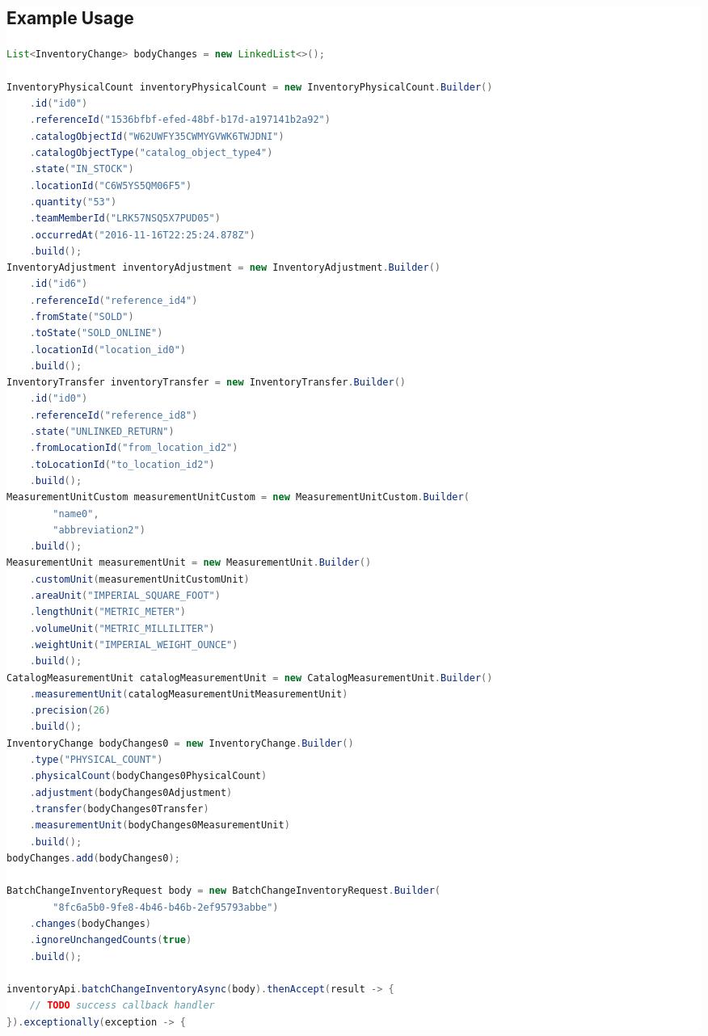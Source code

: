 ## Example Usage

```java
List<InventoryChange> bodyChanges = new LinkedList<>();

InventoryPhysicalCount inventoryPhysicalCount = new InventoryPhysicalCount.Builder()
    .id("id0")
    .referenceId("1536bfbf-efed-48bf-b17d-a197141b2a92")
    .catalogObjectId("W62UWFY35CWMYGVWK6TWJDNI")
    .catalogObjectType("catalog_object_type4")
    .state("IN_STOCK")
    .locationId("C6W5YS5QM06F5")
    .quantity("53")
    .teamMemberId("LRK57NSQ5X7PUD05")
    .occurredAt("2016-11-16T22:25:24.878Z")
    .build();
InventoryAdjustment inventoryAdjustment = new InventoryAdjustment.Builder()
    .id("id6")
    .referenceId("reference_id4")
    .fromState("SOLD")
    .toState("SOLD_ONLINE")
    .locationId("location_id0")
    .build();
InventoryTransfer inventoryTransfer = new InventoryTransfer.Builder()
    .id("id0")
    .referenceId("reference_id8")
    .state("UNLINKED_RETURN")
    .fromLocationId("from_location_id2")
    .toLocationId("to_location_id2")
    .build();
MeasurementUnitCustom measurementUnitCustom = new MeasurementUnitCustom.Builder(
        "name0",
        "abbreviation2")
    .build();
MeasurementUnit measurementUnit = new MeasurementUnit.Builder()
    .customUnit(measurementUnitCustomUnit)
    .areaUnit("IMPERIAL_SQUARE_FOOT")
    .lengthUnit("METRIC_METER")
    .volumeUnit("METRIC_MILLILITER")
    .weightUnit("IMPERIAL_WEIGHT_OUNCE")
    .build();
CatalogMeasurementUnit catalogMeasurementUnit = new CatalogMeasurementUnit.Builder()
    .measurementUnit(catalogMeasurementUnitMeasurementUnit)
    .precision(26)
    .build();
InventoryChange bodyChanges0 = new InventoryChange.Builder()
    .type("PHYSICAL_COUNT")
    .physicalCount(bodyChanges0PhysicalCount)
    .adjustment(bodyChanges0Adjustment)
    .transfer(bodyChanges0Transfer)
    .measurementUnit(bodyChanges0MeasurementUnit)
    .build();
bodyChanges.add(bodyChanges0);

BatchChangeInventoryRequest body = new BatchChangeInventoryRequest.Builder(
        "8fc6a5b0-9fe8-4b46-b46b-2ef95793abbe")
    .changes(bodyChanges)
    .ignoreUnchangedCounts(true)
    .build();

inventoryApi.batchChangeInventoryAsync(body).thenAccept(result -> {
    // TODO success callback handler
}).exceptionally(exception -> {
```